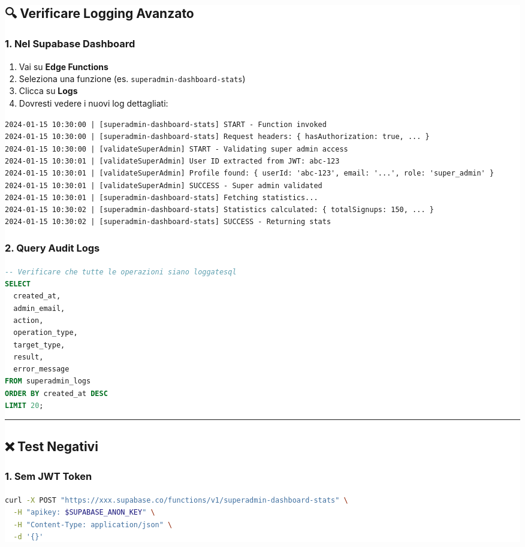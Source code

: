 
## 🔍 Verificare Logging Avanzato

### 1. Nel Supabase Dashboard

1. Vai su **Edge Functions**
2. Seleziona una funzione (es. `superadmin-dashboard-stats`)
3. Clicca su **Logs**
4. Dovresti vedere i nuovi log dettagliati:

```
2024-01-15 10:30:00 | [superadmin-dashboard-stats] START - Function invoked
2024-01-15 10:30:00 | [superadmin-dashboard-stats] Request headers: { hasAuthorization: true, ... }
2024-01-15 10:30:00 | [validateSuperAdmin] START - Validating super admin access
2024-01-15 10:30:01 | [validateSuperAdmin] User ID extracted from JWT: abc-123
2024-01-15 10:30:01 | [validateSuperAdmin] Profile found: { userId: 'abc-123', email: '...', role: 'super_admin' }
2024-01-15 10:30:01 | [validateSuperAdmin] SUCCESS - Super admin validated
2024-01-15 10:30:01 | [superadmin-dashboard-stats] Fetching statistics...
2024-01-15 10:30:02 | [superadmin-dashboard-stats] Statistics calculated: { totalSignups: 150, ... }
2024-01-15 10:30:02 | [superadmin-dashboard-stats] SUCCESS - Returning stats
```

### 2. Query Audit Logs

```sql
-- Verificare che tutte le operazioni siano loggatesql
SELECT 
  created_at,
  admin_email,
  action,
  operation_type,
  target_type,
  result,
  error_message
FROM superadmin_logs
ORDER BY created_at DESC
LIMIT 20;
```

---

## ❌ Test Negativi

### 1. Sem JWT Token

```bash
curl -X POST "https://xxx.supabase.co/functions/v1/superadmin-dashboard-stats" \
  -H "apikey: $SUPABASE_ANON_KEY" \
  -H "Content-Type: application/json" \
  -d '{}'
```
